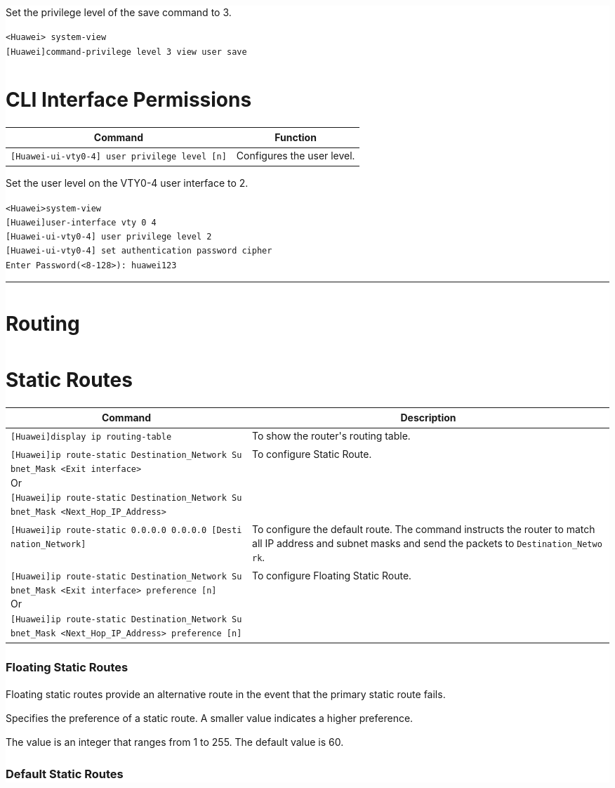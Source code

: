 
Set the privilege level of the save command to 3.

```
<Huawei> system-view
[Huawei]command-privilege level 3 view user save
```

# CLI Interface Permissions

| Command   | Function |
|-----------|----------|
|`[Huawei-ui-vty0-4] user privilege level [n]`|Configures the user level.|

Set the user level on the VTY0-4 user interface to 2.

```
<Huawei>system-view
[Huawei]user-interface vty 0 4
[Huawei-ui-vty0-4] user privilege level 2
[Huawei-ui-vty0-4] set authentication password cipher
Enter Password(<8-128>): huawei123
```

----------------------------------------------------





# Routing

# Static Routes

|Command          | Description |
|-----------------|-------------|
|`[Huawei]display ip routing-table` |To show the router's routing table.|
|`[Huawei]ip route-static Destination_Network Subnet_Mask <Exit interface>` <br> Or <br> `[Huawei]ip route-static Destination_Network Subnet_Mask <Next_Hop_IP_Address>`| To configure Static Route.|
|`[Huawei]ip route-static 0.0.0.0 0.0.0.0 [Destination_Network]` | To configure the default route. The command instructs the router to match all IP address and subnet masks and send the packets to `Destination_Network`.|
|`[Huawei]ip route-static Destination_Network Subnet_Mask <Exit interface> preference [n]` <br> Or <br> `[Huawei]ip route-static Destination_Network Subnet_Mask <Next_Hop_IP_Address> preference [n]`|To configure Floating Static Route.|


### Floating Static Routes

Floating static routes provide an alternative route in the event that the primary static route fails.

Specifies the preference of a static route. A smaller value indicates a higher preference.

The value is an integer that ranges from 1 to 255. The default value is 60.

### Default Static Routes
